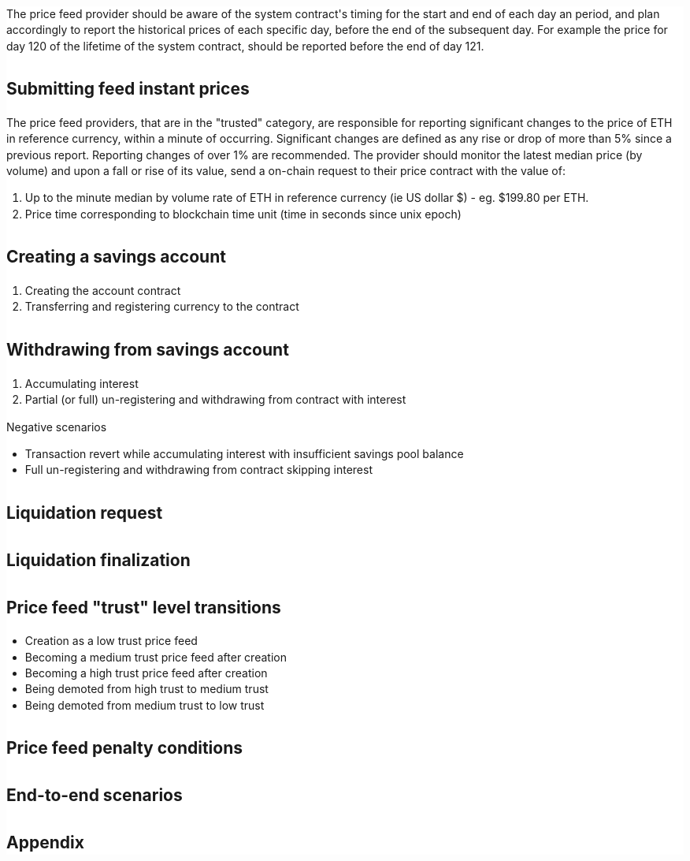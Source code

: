 The price feed provider should be aware of the system contract's timing for the start and end of each day an period, and plan accordingly to report the historical prices of each specific day, before the end of the subsequent day. For example the price for day 120 of the lifetime of the system contract, should be reported before the end of day 121.

## Submitting feed instant prices

The price feed providers, that are in the "trusted" category, are responsible for reporting significant changes to the price of ETH in reference currency, within a minute of occurring. Significant changes are defined as any rise or drop of more than 5% since a previous report. Reporting changes of over 1% are recommended. The provider should monitor the latest median price (by volume) and upon a fall or rise of its value, send a on-chain request to their price contract with the value of:

1. Up to the minute median by volume rate of ETH in reference currency (ie US dollar $) - eg. $199.80 per ETH.
2. Price time corresponding to blockchain time unit (time in seconds since unix epoch)

## Creating a savings account

1. Creating the account contract
2. Transferring and registering currency to the contract

## Withdrawing from savings account

1. Accumulating interest
2. Partial (or full) un-registering and withdrawing from contract with interest

Negative scenarios

- Transaction revert while accumulating interest with insufficient savings pool balance
- Full un-registering and withdrawing from contract skipping interest

## Liquidation request

## Liquidation finalization

## Price feed "trust" level transitions

- Creation as a low trust price feed
- Becoming a medium trust price feed after creation
- Becoming a high trust price feed after creation
- Being demoted from high trust to medium trust
- Being demoted from medium trust to low trust

## Price feed penalty conditions

## End-to-end scenarios

## Appendix
